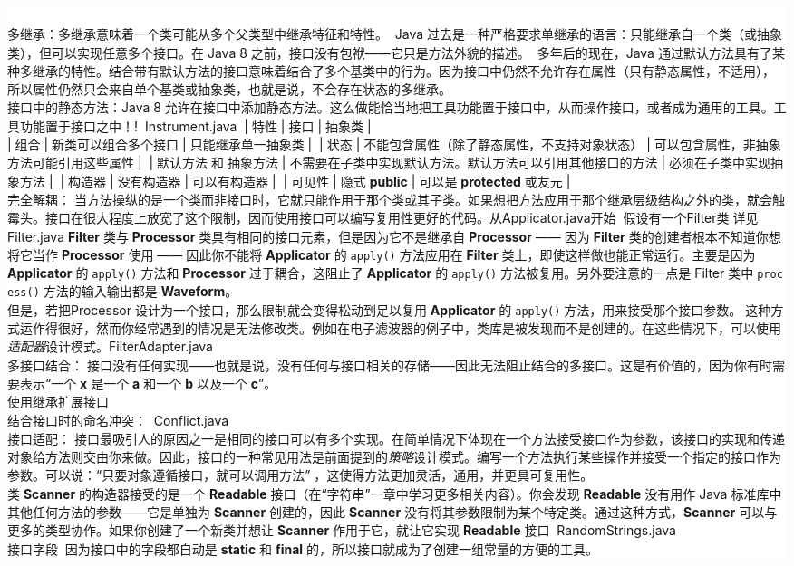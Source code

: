 
​				
​			多继承：多继承意味着一个类可能从多个父类型中继承特征和特性。
​			Java 过去是一种严格要求单继承的语言：只能继承自一个类（或抽象类），但可以实现任意多个接口。在 Java 8 之前，接口没有包袱——它只是方法外貌的描述。
​			多年后的现在，Java 通过默认方法具有了某种多继承的特性。结合带有默认方法的接口意味着结合了多个基类中的行为。因为接口中仍然不允许存在属性（只有静态属性，不适用），所以属性仍然只会来自单个基类或抽象类，也就是说，不会存在状态的多继承。
​			
​			接口中的静态方法：Java 8 允许在接口中添加静态方法。这么做能恰当地把工具功能置于接口中，从而操作接口，或者成为通用的工具。
​				工具功能置于接口之中！!
​				Instrument.java
​			|         特性         |                            接口                            |                  抽象类                  |
​			
​			|         组合         |                    新类可以组合多个接口                    |          只能继承单一抽象类     |
​			|         状态         |        不能包含属性（除了静态属性，不支持对象状态）        | 可以包含属性，非抽象方法可能引用这些属性 |
​			| 默认方法 和 抽象方法 | 不需要在子类中实现默认方法。默认方法可以引用其他接口的方法 |  必须在子类中实现抽象方法         |
​			|        构造器        |                         没有构造器                         |               可以有构造器               |
​			|        可见性        |                      隐式 **public**      |       可以是 **protected** 或友元        |
​				
​		完全解耦：
​			当方法操纵的是一个类而非接口时，它就只能作用于那个类或其子类。如果想把方法应用于那个继承层级结构之外的类，就会触霉头。接口在很大程度上放宽了这个限制，因而使用接口可以编写复用性更好的代码。
​			从Applicator.java开始
​			假设有一个Filter类 详见Filter.java
​			**Filter** 类与 **Processor** 类具有相同的接口元素，但是因为它不是继承自 **Processor** —— 因为 **Filter** 类的创建者根本不知道你想将它当作 **Processor** 使用 —— 因此你不能将 **Applicator** 的 `apply()` 方法应用在 **Filter** 类上，即使这样做也能正常运行。主要是因为 **Applicator** 的 `apply()` 方法和 **Processor** 过于耦合，这阻止了 **Applicator** 的 `apply()` 方法被复用。另外要注意的一点是 Filter 类中 `process()` 方法的输入输出都是 **Waveform**。
​			
​			但是，若把Processor 设计为一个接口，那么限制就会变得松动到足以复用 **Applicator** 的 `apply()` 方法，用来接受那个接口参数。
​			这种方式运作得很好，然而你经常遇到的情况是无法修改类。例如在电子滤波器的例子中，类库是被发现而不是创建的。在这些情况下，可以使用*适配器*设计模式。
​			FilterAdapter.java
​		
​		多接口结合：
​			接口没有任何实现——也就是说，没有任何与接口相关的存储——因此无法阻止结合的多接口。这是有价值的，因为你有时需要表示“一个 **x** 是一个 **a** 和一个 **b** 以及一个 **c**”。
​			
​			使用继承扩展接口
​		
​			结合接口时的命名冲突：
​				Conflict.java
​				
​		接口适配：
​			接口最吸引人的原因之一是相同的接口可以有多个实现。在简单情况下体现在一个方法接受接口作为参数，该接口的实现和传递对象给方法则交由你来做。
​			因此，接口的一种常见用法是前面提到的*策略*设计模式。编写一个方法执行某些操作并接受一个指定的接口作为参数。可以说：“只要对象遵循接口，就可以调用方法” ，这使得方法更加灵活，通用，并更具可复用性。
​			
​			类 **Scanner** 的构造器接受的是一个 **Readable** 接口（在“字符串”一章中学习更多相关内容）。你会发现 **Readable** 没有用作 Java 标准库中其他任何方法的参数——它是单独为 **Scanner** 创建的，因此 **Scanner** 没有将其参数限制为某个特定类。通过这种方式，**Scanner** 可以与更多的类型协作。如果你创建了一个新类并想让 **Scanner** 作用于它，就让它实现 **Readable** 接口
​			RandomStrings.java
​			
​		接口字段
​			因为接口中的字段都自动是 **static** 和 **final** 的，所以接口就成为了创建一组常量的方便的工具。
